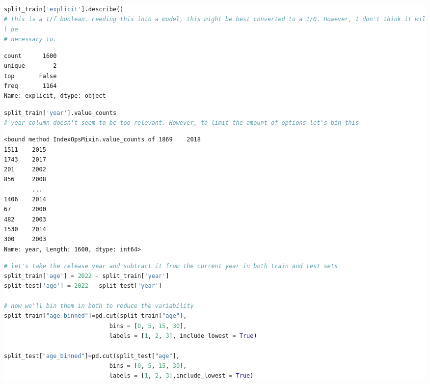


```python
split_train['explicit'].describe()
# this is a t/f boolean. Feeding this into a model, this might be best converted to a 1/0. However, I don't think it will be
# necessary to.
```




    count      1600
    unique        2
    top       False
    freq       1164
    Name: explicit, dtype: object




```python
split_train['year'].value_counts
# year column doesn't seem to be too relevant. However, to limit the amount of options let's bin this
```




    <bound method IndexOpsMixin.value_counts of 1869    2018
    1511    2015
    1743    2017
    201     2002
    856     2008
            ... 
    1406    2014
    67      2000
    482     2003
    1530    2014
    300     2003
    Name: year, Length: 1600, dtype: int64>




```python
# let's take the release year and subtract it from the current year in both train and test sets
split_train['age'] = 2022 - split_train['year'] 
split_test['age'] = 2022 - split_test['year'] 

# now we'll bin them in both to reduce the variability
split_train["age_binned"]=pd.cut(split_train["age"],
                              bins = [0, 5, 15, 30],
                              labels = [1, 2, 3], include_lowest = True)

split_test["age_binned"]=pd.cut(split_test["age"],
                              bins = [0, 5, 15, 30],
                              labels = [1, 2, 3],include_lowest = True)
```

